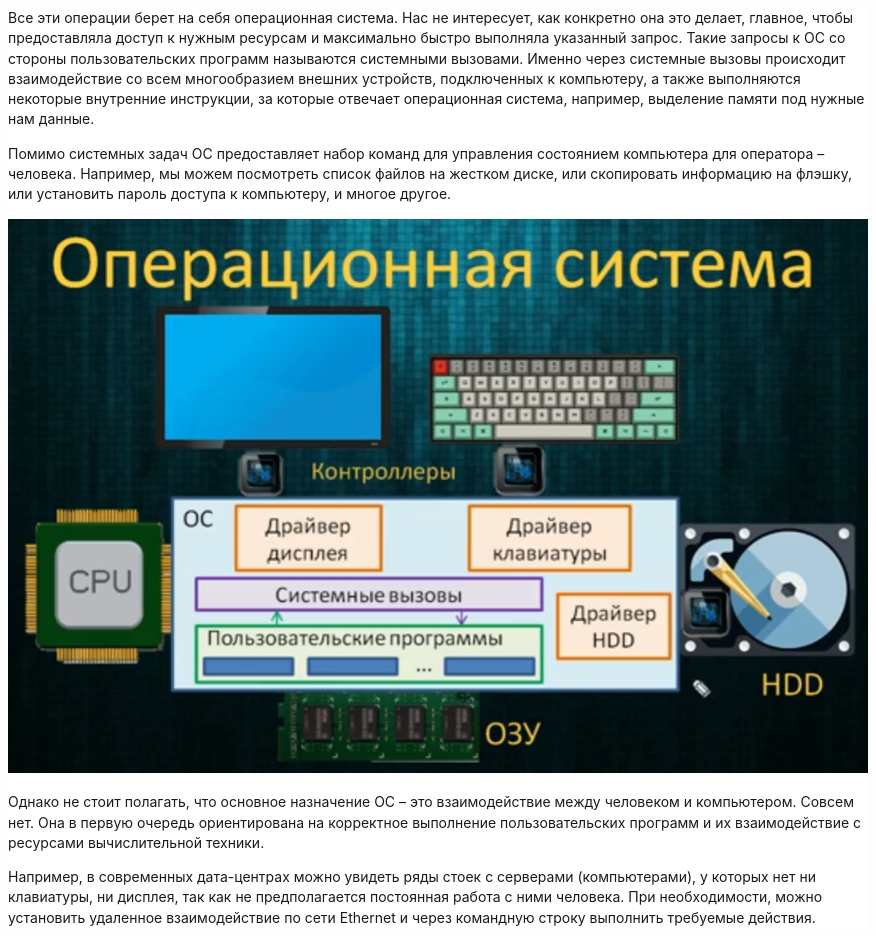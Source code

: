 Все эти операции берет на себя операционная система. Нас не интересует, как конкретно она это делает, главное, чтобы предоставляла доступ к нужным ресурсам и максимально быстро выполняла указанный запрос. Такие запросы к ОС со стороны пользовательских программ называются системными вызовами. Именно через системные вызовы происходит взаимодействие со всем многообразием внешних устройств, подключенных к компьютеру, а также выполняются некоторые внутренние инструкции, за которые отвечает операционная система, например, выделение памяти под нужные нам данные.

Помимо системных задач ОС предоставляет набор команд для управления состоянием компьютера для оператора – человека. Например, мы можем посмотреть список файлов на жестком диске, или скопировать информацию на флэшку, или установить пароль доступа к компьютеру, и многое другое. 

![01](/Good_good_C_C++/img/01_05.PNG)

Однако не стоит полагать, что основное назначение ОС – это взаимодействие между человеком и компьютером. Совсем нет. Она в первую очередь ориентирована на корректное выполнение пользовательских программ и их взаимодействие с ресурсами вычислительной техники. 

Например, в современных дата-центрах можно увидеть ряды стоек с серверами (компьютерами), у которых нет ни клавиатуры, ни дисплея, так как не предполагается постоянная работа с ними человека. При необходимости, можно установить удаленное взаимодействие по сети Ethernet и через командную строку выполнить требуемые действия.
